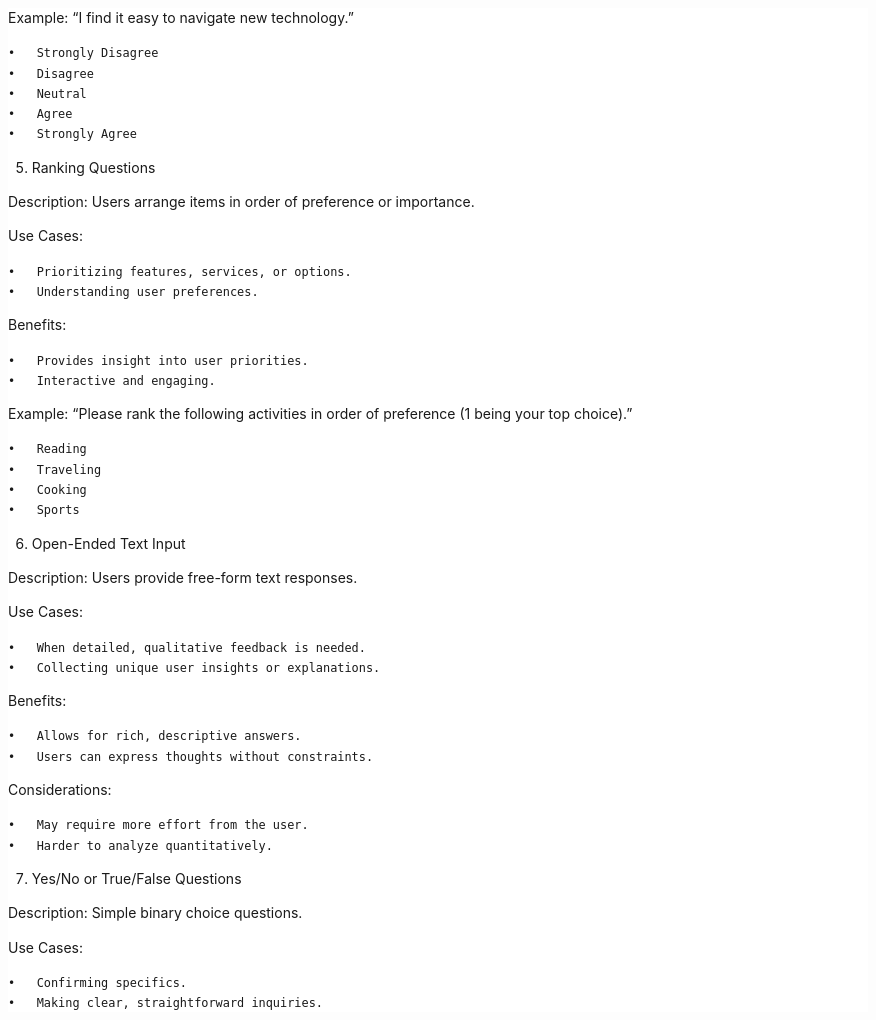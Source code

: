 Example:
“I find it easy to navigate new technology.”

	•	Strongly Disagree
	•	Disagree
	•	Neutral
	•	Agree
	•	Strongly Agree

5. Ranking Questions

Description:
Users arrange items in order of preference or importance.

Use Cases:

	•	Prioritizing features, services, or options.
	•	Understanding user preferences.

Benefits:

	•	Provides insight into user priorities.
	•	Interactive and engaging.

Example:
“Please rank the following activities in order of preference (1 being your top choice).”

	•	Reading
	•	Traveling
	•	Cooking
	•	Sports

6. Open-Ended Text Input

Description:
Users provide free-form text responses.

Use Cases:

	•	When detailed, qualitative feedback is needed.
	•	Collecting unique user insights or explanations.

Benefits:

	•	Allows for rich, descriptive answers.
	•	Users can express thoughts without constraints.

Considerations:

	•	May require more effort from the user.
	•	Harder to analyze quantitatively.

7. Yes/No or True/False Questions

Description:
Simple binary choice questions.

Use Cases:

	•	Confirming specifics.
	•	Making clear, straightforward inquiries.
